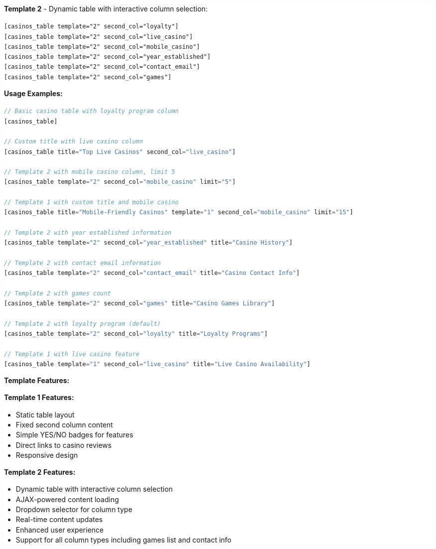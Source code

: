 **Template 2** - Dynamic table with interactive column selection:
```
[casinos_table template="2" second_col="loyalty"]
[casinos_table template="2" second_col="live_casino"]
[casinos_table template="2" second_col="mobile_casino"]
[casinos_table template="2" second_col="year_established"]
[casinos_table template="2" second_col="contact_email"]
[casinos_table template="2" second_col="games"]
```

**Usage Examples:**

```php
// Basic casino table with loyalty program column
[casinos_table]

// Custom title with live casino column
[casinos_table title="Top Live Casinos" second_col="live_casino"]

// Template 2 with mobile casino column, limit 5
[casinos_table template="2" second_col="mobile_casino" limit="5"]

// Template 1 with custom title and mobile casino
[casinos_table title="Mobile-Friendly Casinos" template="1" second_col="mobile_casino" limit="15"]

// Template 2 with year established information
[casinos_table template="2" second_col="year_established" title="Casino History"]

// Template 2 with contact email information
[casinos_table template="2" second_col="contact_email" title="Casino Contact Info"]

// Template 2 with games count
[casinos_table template="2" second_col="games" title="Casino Games Library"]

// Template 2 with loyalty program (default)
[casinos_table template="2" second_col="loyalty" title="Loyalty Programs"]

// Template 1 with live casino feature
[casinos_table template="1" second_col="live_casino" title="Live Casino Availability"]
```

**Template Features:**

**Template 1 Features:**
- Static table layout
- Fixed second column content
- Simple YES/NO badges for features
- Direct links to casino reviews
- Responsive design

**Template 2 Features:**
- Dynamic table with interactive column selection
- AJAX-powered content loading
- Dropdown selector for column type
- Real-time content updates
- Enhanced user experience
- Support for all column types including games list and contact info

